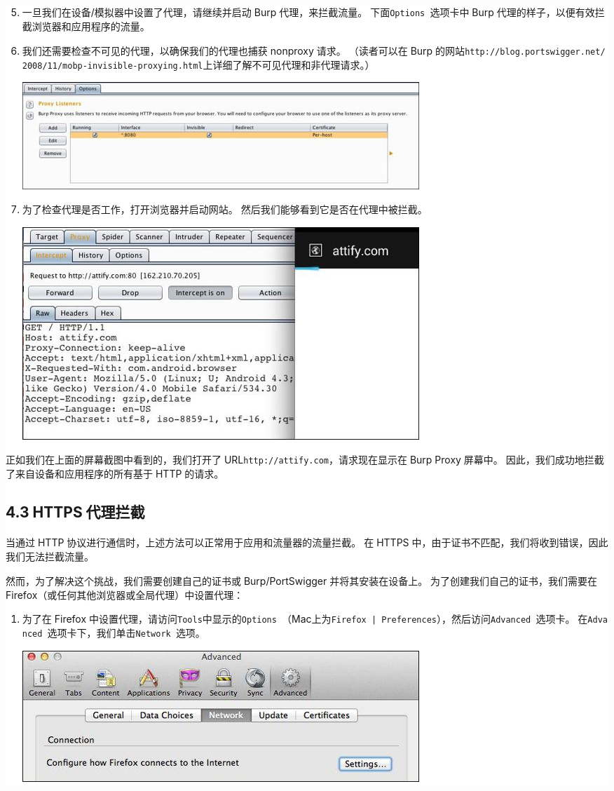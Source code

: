 5.  一旦我们在设备/模拟器中设置了代理，请继续并启动 Burp 代理，来拦截流量。 下面`Options `选项卡中 Burp 代理的样子，以便有效拦截浏览器和应用程序的流量。

6.  我们还需要检查不可见的代理，以确保我们的代理也捕获 nonproxy 请求。 （读者可以在 Burp 的网站`http://blog.portswigger.net/2008/11/mobp-invisible-proxying.html`上详细了解不可见代理和非代理请求。）

    ![](img/4-2-3.jpg)
    
7.  为了检查代理是否工作，打开浏览器并启动网站。 然后我们能够看到它是否在代理中被拦截。

    ![](img/4-2-4.jpg)
    
正如我们在上面的屏幕截图中看到的，我们打开了 URL`http://attify.com`，请求现在显示在 Burp Proxy 屏幕中。 因此，我们成功地拦截了来自设备和应用程序的所有基于 HTTP 的请求。

## 4.3 HTTPS 代理拦截

当通过 HTTP 协议进行通信时，上述方法可以正常用于应用和流量器的流量拦截。 在 HTTPS 中，由于证书不匹配，我们将收到错误，因此我们无法拦截流量。

然而，为了解决这个挑战，我们需要创建自己的证书或 Burp/PortSwigger 并将其安装在设备上。 为了创建我们自己的证书，我们需要在 Firefox（或任何其他浏览器或全局代理）中设置代理：

1.  为了在 Firefox 中设置代理，请访问`Tools`中显示的`Options `（Mac上为`Firefox | Preferences`），然后访问`Advanced `选项卡。 在`Advanced `选项卡下，我们单击`Network `选项。

    ![](img/4-3-1.jpg)
    